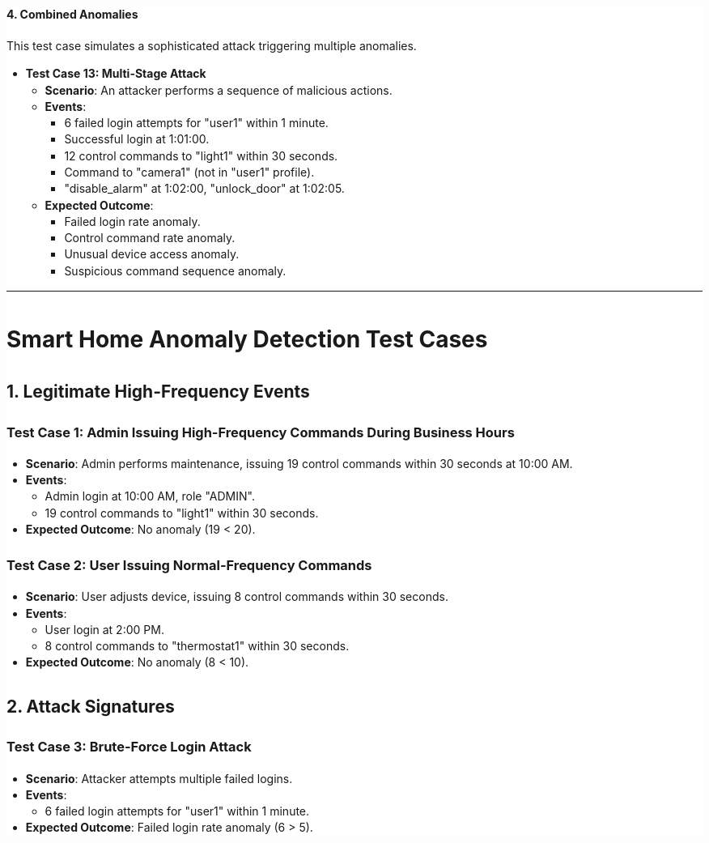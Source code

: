
#### **4. Combined Anomalies**
This test case simulates a sophisticated attack triggering multiple anomalies.

- **Test Case 13: Multi-Stage Attack**
  - **Scenario**: An attacker performs a sequence of malicious actions.
  - **Events**:
    - 6 failed login attempts for "user1" within 1 minute.
    - Successful login at 1:01:00.
    - 12 control commands to "light1" within 30 seconds.
    - Command to "camera1" (not in "user1" profile).
    - "disable_alarm" at 1:02:00, "unlock_door" at 1:02:05.
  - **Expected Outcome**:
    - Failed login rate anomaly.
    - Control command rate anomaly.
    - Unusual device access anomaly.
    - Suspicious command sequence anomaly.

---


# Smart Home Anomaly Detection Test Cases

## 1. Legitimate High-Frequency Events

### Test Case 1: Admin Issuing High-Frequency Commands During Business Hours
- **Scenario**: Admin performs maintenance, issuing 19 control commands within 30 seconds at 10:00 AM.
- **Events**:
  - Admin login at 10:00 AM, role "ADMIN".
  - 19 control commands to "light1" within 30 seconds.
- **Expected Outcome**: No anomaly (19 < 20).

### Test Case 2: User Issuing Normal-Frequency Commands
- **Scenario**: User adjusts device, issuing 8 control commands within 30 seconds.
- **Events**:
  - User login at 2:00 PM.
  - 8 control commands to "thermostat1" within 30 seconds.
- **Expected Outcome**: No anomaly (8 < 10).

## 2. Attack Signatures

### Test Case 3: Brute-Force Login Attack
- **Scenario**: Attacker attempts multiple failed logins.
- **Events**:
  - 6 failed login attempts for "user1" within 1 minute.
- **Expected Outcome**: Failed login rate anomaly (6 > 5).
